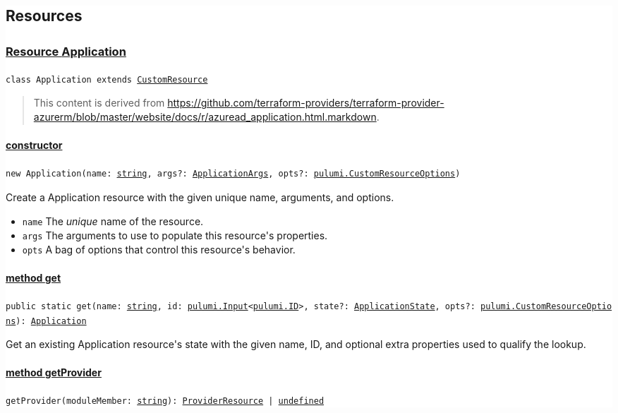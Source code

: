 
<h2 id="resources">Resources</h2>
<h3 class="pdoc-module-header" id="Application" data-link-title="Application">
    <a href="https://github.com/pulumi/pulumi-azure/blob/{{< param git_sha >}}/sdk/nodejs/ad/application.ts#L10">
        Resource <strong>Application</strong>
    </a>
</h3>

<pre class="highlight"><code><span class='kr'>class</span> <span class='nx'>Application</span> <span class='kr'>extends</span> <a href='/docs/reference/pkg/nodejs/pulumi/pulumi/#CustomResource'>CustomResource</a></code></pre>

> This content is derived from https://github.com/terraform-providers/terraform-provider-azurerm/blob/master/website/docs/r/azuread_application.html.markdown.

<h4 class="pdoc-member-header" id="Application-constructor">
<a class="pdoc-child-name" href="https://github.com/pulumi/pulumi-azure/blob/{{< param git_sha >}}/sdk/nodejs/ad/application.ts#L64"> <b>constructor</b></a>
</h4>


<pre class="highlight"><code><span class='kd'></span><span class='kd'>new</span> Application(name: <span class='kd'><a href='https://developer.mozilla.org/en-US/docs/Web/JavaScript/Reference/Global_Objects/String'>string</a></span>, args?: <a href='#ApplicationArgs'>ApplicationArgs</a>, opts?: <a href='/docs/reference/pkg/nodejs/pulumi/pulumi/#CustomResourceOptions'>pulumi.CustomResourceOptions</a>)</code></pre>


Create a Application resource with the given unique name, arguments, and options.

* `name` The _unique_ name of the resource.
* `args` The arguments to use to populate this resource&#39;s properties.
* `opts` A bag of options that control this resource&#39;s behavior.

<h4 class="pdoc-member-header" id="Application-get">
<a class="pdoc-child-name" href="https://github.com/pulumi/pulumi-azure/blob/{{< param git_sha >}}/sdk/nodejs/ad/application.ts#L19">method <b>get</b></a>
</h4>


<pre class="highlight"><code><span class='kd'>public static </span>get(name: <span class='kd'><a href='https://developer.mozilla.org/en-US/docs/Web/JavaScript/Reference/Global_Objects/String'>string</a></span>, id: <a href='/docs/reference/pkg/nodejs/pulumi/pulumi/#Input'>pulumi.Input</a>&lt;<a href='/docs/reference/pkg/nodejs/pulumi/pulumi/#ID'>pulumi.ID</a>&gt;, state?: <a href='#ApplicationState'>ApplicationState</a>, opts?: <a href='/docs/reference/pkg/nodejs/pulumi/pulumi/#CustomResourceOptions'>pulumi.CustomResourceOptions</a>): <a href='#Application'>Application</a></code></pre>


Get an existing Application resource's state with the given name, ID, and optional extra
properties used to qualify the lookup.

<h4 class="pdoc-member-header" id="Application-getProvider">
<a class="pdoc-child-name" href="https://github.com/pulumi/pulumi-azure/blob/{{< param git_sha >}}/sdk/nodejs/ad/application.ts#L10">method <b>getProvider</b></a>
</h4>


<pre class="highlight"><code><span class='kd'></span>getProvider(moduleMember: <span class='kd'><a href='https://developer.mozilla.org/en-US/docs/Web/JavaScript/Reference/Global_Objects/String'>string</a></span>): <a href='/docs/reference/pkg/nodejs/pulumi/pulumi/#ProviderResource'>ProviderResource</a> | <span class='kd'><a href='https://developer.mozilla.org/en-US/docs/Web/JavaScript/Reference/Global_Objects/undefined'>undefined</a></span></code></pre>
